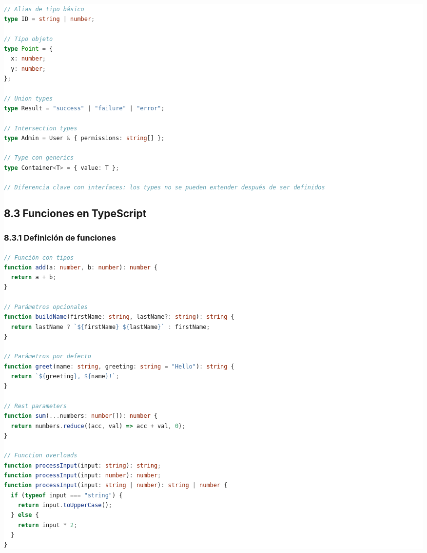 ```typescript
// Alias de tipo básico
type ID = string | number;

// Tipo objeto
type Point = {
  x: number;
  y: number;
};

// Union types
type Result = "success" | "failure" | "error";

// Intersection types
type Admin = User & { permissions: string[] };

// Type con generics
type Container<T> = { value: T };

// Diferencia clave con interfaces: los types no se pueden extender después de ser definidos
```

## 8.3 Funciones en TypeScript

### 8.3.1 Definición de funciones

```typescript
// Función con tipos
function add(a: number, b: number): number {
  return a + b;
}

// Parámetros opcionales
function buildName(firstName: string, lastName?: string): string {
  return lastName ? `${firstName} ${lastName}` : firstName;
}

// Parámetros por defecto
function greet(name: string, greeting: string = "Hello"): string {
  return `${greeting}, ${name}!`;
}

// Rest parameters
function sum(...numbers: number[]): number {
  return numbers.reduce((acc, val) => acc + val, 0);
}

// Function overloads
function processInput(input: string): string;
function processInput(input: number): number;
function processInput(input: string | number): string | number {
  if (typeof input === "string") {
    return input.toUpperCase();
  } else {
    return input * 2;
  }
}
```
